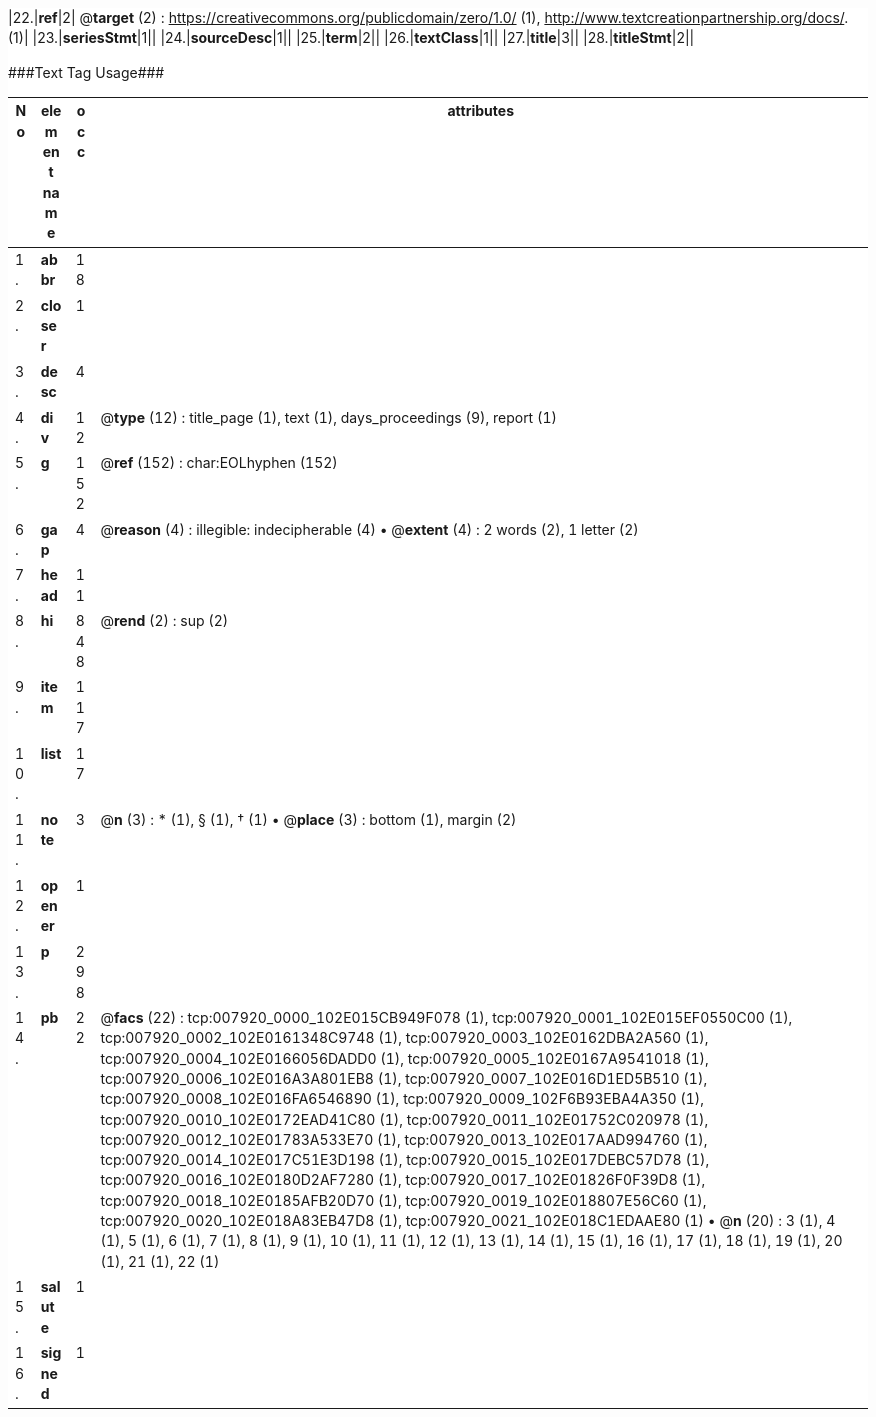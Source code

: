 |22.|__ref__|2| @__target__ (2) : https://creativecommons.org/publicdomain/zero/1.0/ (1), http://www.textcreationpartnership.org/docs/. (1)|
|23.|__seriesStmt__|1||
|24.|__sourceDesc__|1||
|25.|__term__|2||
|26.|__textClass__|1||
|27.|__title__|3||
|28.|__titleStmt__|2||


###Text Tag Usage###

|No|element name|occ|attributes|
|---|---|---|---|
|1.|__abbr__|18||
|2.|__closer__|1||
|3.|__desc__|4||
|4.|__div__|12| @__type__ (12) : title_page (1), text (1), days_proceedings (9), report (1)|
|5.|__g__|152| @__ref__ (152) : char:EOLhyphen (152)|
|6.|__gap__|4| @__reason__ (4) : illegible: indecipherable (4)  •  @__extent__ (4) : 2 words (2), 1 letter (2)|
|7.|__head__|11||
|8.|__hi__|848| @__rend__ (2) : sup (2)|
|9.|__item__|117||
|10.|__list__|17||
|11.|__note__|3| @__n__ (3) : * (1), § (1), † (1)  •  @__place__ (3) : bottom (1), margin (2)|
|12.|__opener__|1||
|13.|__p__|298||
|14.|__pb__|22| @__facs__ (22) : tcp:007920_0000_102E015CB949F078 (1), tcp:007920_0001_102E015EF0550C00 (1), tcp:007920_0002_102E0161348C9748 (1), tcp:007920_0003_102E0162DBA2A560 (1), tcp:007920_0004_102E0166056DADD0 (1), tcp:007920_0005_102E0167A9541018 (1), tcp:007920_0006_102E016A3A801EB8 (1), tcp:007920_0007_102E016D1ED5B510 (1), tcp:007920_0008_102E016FA6546890 (1), tcp:007920_0009_102F6B93EBA4A350 (1), tcp:007920_0010_102E0172EAD41C80 (1), tcp:007920_0011_102E01752C020978 (1), tcp:007920_0012_102E01783A533E70 (1), tcp:007920_0013_102E017AAD994760 (1), tcp:007920_0014_102E017C51E3D198 (1), tcp:007920_0015_102E017DEBC57D78 (1), tcp:007920_0016_102E0180D2AF7280 (1), tcp:007920_0017_102E01826F0F39D8 (1), tcp:007920_0018_102E0185AFB20D70 (1), tcp:007920_0019_102E018807E56C60 (1), tcp:007920_0020_102E018A83EB47D8 (1), tcp:007920_0021_102E018C1EDAAE80 (1)  •  @__n__ (20) : 3 (1), 4 (1), 5 (1), 6 (1), 7 (1), 8 (1), 9 (1), 10 (1), 11 (1), 12 (1), 13 (1), 14 (1), 15 (1), 16 (1), 17 (1), 18 (1), 19 (1), 20 (1), 21 (1), 22 (1)|
|15.|__salute__|1||
|16.|__signed__|1||
